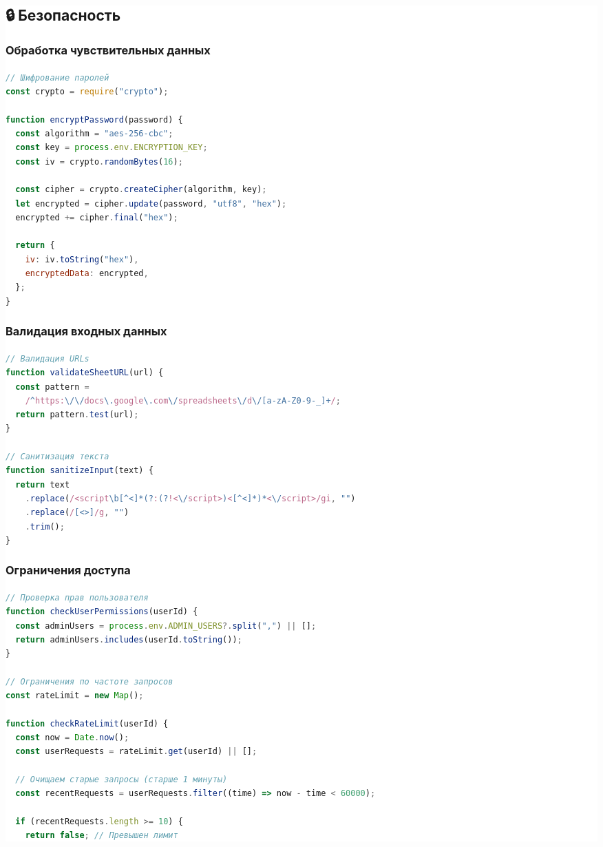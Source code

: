 ## 🔒 Безопасность

### Обработка чувствительных данных

```javascript
// Шифрование паролей
const crypto = require("crypto");

function encryptPassword(password) {
  const algorithm = "aes-256-cbc";
  const key = process.env.ENCRYPTION_KEY;
  const iv = crypto.randomBytes(16);

  const cipher = crypto.createCipher(algorithm, key);
  let encrypted = cipher.update(password, "utf8", "hex");
  encrypted += cipher.final("hex");

  return {
    iv: iv.toString("hex"),
    encryptedData: encrypted,
  };
}
```

### Валидация входных данных

```javascript
// Валидация URLs
function validateSheetURL(url) {
  const pattern =
    /^https:\/\/docs\.google\.com\/spreadsheets\/d\/[a-zA-Z0-9-_]+/;
  return pattern.test(url);
}

// Санитизация текста
function sanitizeInput(text) {
  return text
    .replace(/<script\b[^<]*(?:(?!<\/script>)<[^<]*)*<\/script>/gi, "")
    .replace(/[<>]/g, "")
    .trim();
}
```

### Ограничения доступа

```javascript
// Проверка прав пользователя
function checkUserPermissions(userId) {
  const adminUsers = process.env.ADMIN_USERS?.split(",") || [];
  return adminUsers.includes(userId.toString());
}

// Ограничения по частоте запросов
const rateLimit = new Map();

function checkRateLimit(userId) {
  const now = Date.now();
  const userRequests = rateLimit.get(userId) || [];

  // Очищаем старые запросы (старше 1 минуты)
  const recentRequests = userRequests.filter((time) => now - time < 60000);

  if (recentRequests.length >= 10) {
    return false; // Превышен лимит
```
